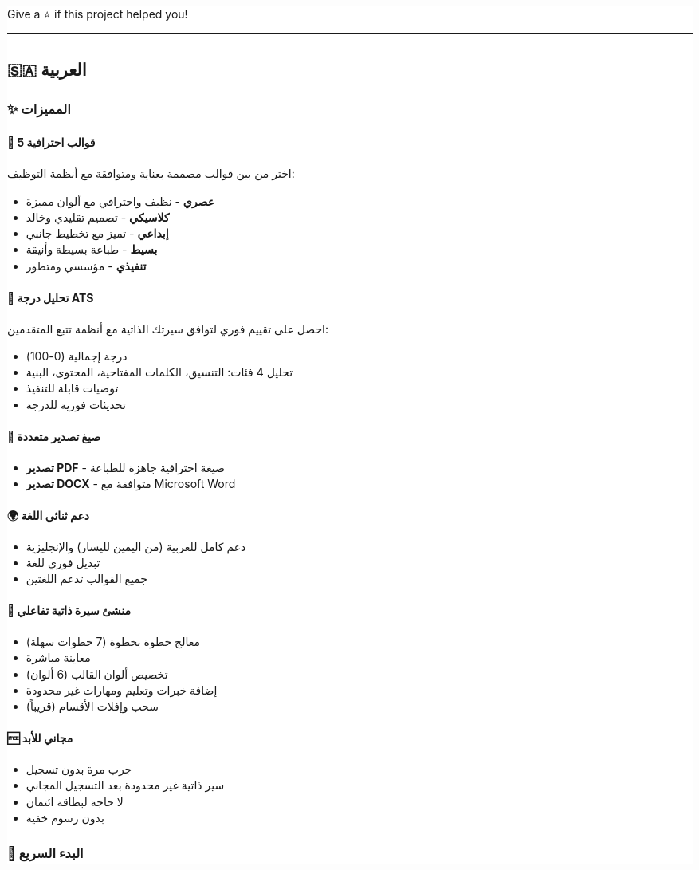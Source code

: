 Give a ⭐️ if this project helped you!

---

## <a name="arabic"></a> 🇸🇦 العربية

### ✨ المميزات

#### 📄 **5 قوالب احترافية**

اختر من بين قوالب مصممة بعناية ومتوافقة مع أنظمة التوظيف:

- **عصري** - نظيف واحترافي مع ألوان مميزة
- **كلاسيكي** - تصميم تقليدي وخالد
- **إبداعي** - تميز مع تخطيط جانبي
- **بسيط** - طباعة بسيطة وأنيقة
- **تنفيذي** - مؤسسي ومتطور

#### 🎯 **تحليل درجة ATS**

احصل على تقييم فوري لتوافق سيرتك الذاتية مع أنظمة تتبع المتقدمين:

- درجة إجمالية (0-100)
- تحليل 4 فئات: التنسيق، الكلمات المفتاحية، المحتوى، البنية
- توصيات قابلة للتنفيذ
- تحديثات فورية للدرجة

#### 💾 **صيغ تصدير متعددة**

- **تصدير PDF** - صيغة احترافية جاهزة للطباعة
- **تصدير DOCX** - متوافقة مع Microsoft Word

#### 🌍 **دعم ثنائي اللغة**

- دعم كامل للعربية (من اليمين لليسار) والإنجليزية
- تبديل فوري للغة
- جميع القوالب تدعم اللغتين

#### 🎨 **منشئ سيرة ذاتية تفاعلي**

- معالج خطوة بخطوة (7 خطوات سهلة)
- معاينة مباشرة
- تخصيص ألوان القالب (6 ألوان)
- إضافة خبرات وتعليم ومهارات غير محدودة
- سحب وإفلات الأقسام (قريباً)

#### 🆓 **مجاني للأبد**

- جرب مرة بدون تسجيل
- سير ذاتية غير محدودة بعد التسجيل المجاني
- لا حاجة لبطاقة ائتمان
- بدون رسوم خفية

### 🚀 البدء السريع
